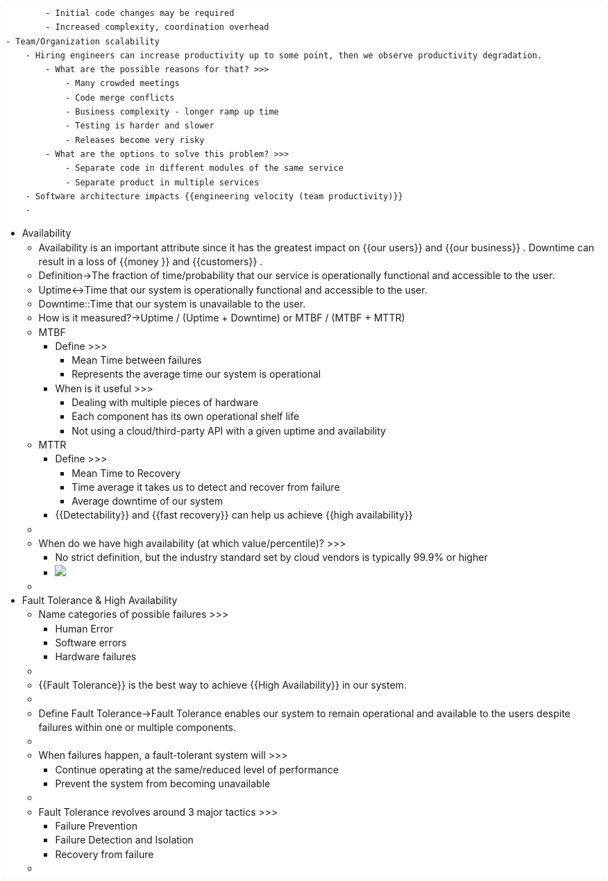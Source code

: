             - Initial code changes may be required
            - Increased complexity, coordination overhead
    - Team/Organization scalability 
        - Hiring engineers can increase productivity up to some point, then we observe productivity degradation. 
            - What are the possible reasons for that? >>>
                - Many crowded meetings
                - Code merge conflicts
                - Business complexity - longer ramp up time
                - Testing is harder and slower
                - Releases become very risky
            - What are the options to solve this problem? >>>
                - Separate code in different modules of the same service
                - Separate product in multiple services
        - Software architecture impacts {{engineering velocity (team productivity)}}
        - 
- Availability
    - Availability is an important attribute since it has the greatest impact on {{our users}} and {{our business}} . Downtime can result in a loss of {{money }}  and {{customers}} .
    - Definition→The fraction of time/probability that our service is operationally functional and accessible to the user.
    - Uptime↔Time that our system is operationally functional and accessible to the user.
    - Downtime::Time that our system is unavailable to the user.
    - How is it measured?→Uptime / (Uptime + Downtime) or MTBF / (MTBF + MTTR)
    - MTBF 
        - Define >>>
            - Mean Time between failures
            - Represents the average time our system is operational
        - When is it useful >>>
            - Dealing with multiple pieces of hardware
            - Each component has its own operational shelf life
            - Not using a cloud/third-party API with a given uptime and availability
    - MTTR
        - Define >>>
            - Mean Time to Recovery
            - Time average it takes us to detect and recover from failure
            - Average downtime of our system
        - {{Detectability}}  and {{fast recovery}}  can help us achieve {{high availability}} 
    - 
    - When do we have high availability (at which value/percentile)? >>>
        - No strict definition, but the industry standard set by cloud vendors is typically 99.9% or higher
        - ![](https://remnote-user-data.s3.amazonaws.com/pu1NTAKYJ1qiKUBrpRsqwpbEorMllbXpQnftlZcofRC-bvR4ECysuZ1_d7vAgM8uTJoGNwl5hoNsgrrL8G5sSkip4KJGTj-I8c7fDeyL7YALfo6vfu4NXJzvuMHJUZiK.png)
    - 
- Fault Tolerance & High Availability
    - Name categories of possible failures >>>
        - Human Error
        - Software errors
        - Hardware failures
    - 
    - {{Fault Tolerance}} is the best way to achieve {{High Availability}}  in our system.
    - 
    - Define Fault Tolerance→Fault Tolerance enables our system to remain operational and available to the users despite failures within one or multiple components.
    - 
    - When failures happen, a fault-tolerant system will >>>
        - Continue operating at the same/reduced level of performance
        - Prevent the system from becoming unavailable
    - 
    - Fault Tolerance revolves around 3 major tactics >>>
        - Failure Prevention
        - Failure Detection and Isolation
        - Recovery from failure
    - 